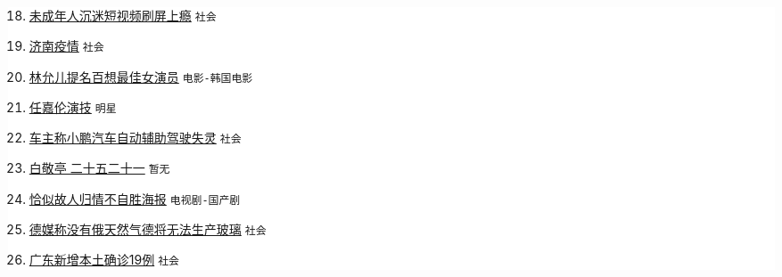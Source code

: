 18. [未成年人沉迷短视频刷屏上瘾](https://m.weibo.cn/search?containerid=100103type%3D1%26t%3D10%26q%3D%23%E6%9C%AA%E6%88%90%E5%B9%B4%E4%BA%BA%E6%B2%89%E8%BF%B7%E7%9F%AD%E8%A7%86%E9%A2%91%E5%88%B7%E5%B1%8F%E4%B8%8A%E7%98%BE%23&stream_entry_id=31&isnewpage=1&extparam=seat%3D1%26c_type%3D31%26cate%3D0%26lcate%3D5001%26pos%3D16%26dgr%3D0%26filter_type%3Drealtimehot%26realpos%3D16%26flag%3D1%26display_time%3D1649646874%26pre_seqid%3D164964687490104824232&luicode=10000011&lfid=106003type%3D25%26t%3D3%26disable_hot%3D1%26filter_type%3Drealtimehot) `社会` 

19. [济南疫情](https://m.weibo.cn/search?containerid=100103type%3D1%26t%3D10%26q%3D%23%E6%B5%8E%E5%8D%97%E7%96%AB%E6%83%85%23&stream_entry_id=31&isnewpage=1&extparam=seat%3D1%26c_type%3D31%26cate%3D0%26lcate%3D5001%26pos%3D17%26dgr%3D0%26filter_type%3Drealtimehot%26realpos%3D17%26flag%3D1%26display_time%3D1649646874%26pre_seqid%3D164964687490104824232&luicode=10000011&lfid=106003type%3D25%26t%3D3%26disable_hot%3D1%26filter_type%3Drealtimehot) `社会` 

20. [林允儿提名百想最佳女演员](https://m.weibo.cn/search?containerid=100103type%3D1%26t%3D10%26q%3D%23%E6%9E%97%E5%85%81%E5%84%BF%E6%8F%90%E5%90%8D%E7%99%BE%E6%83%B3%E6%9C%80%E4%BD%B3%E5%A5%B3%E6%BC%94%E5%91%98%23&stream_entry_id=31&isnewpage=1&extparam=seat%3D1%26c_type%3D31%26cate%3D0%26lcate%3D5001%26pos%3D18%26dgr%3D0%26filter_type%3Drealtimehot%26realpos%3D18%26flag%3D1%26display_time%3D1649646874%26pre_seqid%3D164964687490104824232&luicode=10000011&lfid=106003type%3D25%26t%3D3%26disable_hot%3D1%26filter_type%3Drealtimehot) `电影-韩国电影` 

21. [任嘉伦演技](https://m.weibo.cn/search?containerid=100103type%3D1%26t%3D10%26q%3D%23%E4%BB%BB%E5%98%89%E4%BC%A6%E6%BC%94%E6%8A%80%23&stream_entry_id=31&isnewpage=1&extparam=seat%3D1%26c_type%3D31%26cate%3D0%26lcate%3D5001%26pos%3D19%26dgr%3D0%26filter_type%3Drealtimehot%26realpos%3D19%26flag%3D0%26display_time%3D1649646874%26pre_seqid%3D164964687490104824232&luicode=10000011&lfid=106003type%3D25%26t%3D3%26disable_hot%3D1%26filter_type%3Drealtimehot) `明星` 

22. [车主称小鹏汽车自动辅助驾驶失灵](https://m.weibo.cn/search?containerid=100103type%3D1%26t%3D10%26q%3D%23%E8%BD%A6%E4%B8%BB%E7%A7%B0%E5%B0%8F%E9%B9%8F%E6%B1%BD%E8%BD%A6%E8%87%AA%E5%8A%A8%E8%BE%85%E5%8A%A9%E9%A9%BE%E9%A9%B6%E5%A4%B1%E7%81%B5%23&stream_entry_id=31&isnewpage=1&extparam=seat%3D1%26c_type%3D31%26cate%3D0%26lcate%3D5001%26pos%3D20%26dgr%3D0%26filter_type%3Drealtimehot%26realpos%3D20%26flag%3D1%26display_time%3D1649646874%26pre_seqid%3D164964687490104824232&luicode=10000011&lfid=106003type%3D25%26t%3D3%26disable_hot%3D1%26filter_type%3Drealtimehot) `社会` 

23. [白敬亭 二十五二十一](https://m.weibo.cn/search?containerid=100103type%3D1%26t%3D10%26q%3D%E7%99%BD%E6%95%AC%E4%BA%AD+%E4%BA%8C%E5%8D%81%E4%BA%94%E4%BA%8C%E5%8D%81%E4%B8%80&stream_entry_id=31&isnewpage=1&extparam=seat%3D1%26c_type%3D31%26cate%3D0%26lcate%3D5001%26pos%3D21%26dgr%3D0%26filter_type%3Drealtimehot%26realpos%3D21%26flag%3D1%26display_time%3D1649646874%26pre_seqid%3D164964687490104824232&luicode=10000011&lfid=106003type%3D25%26t%3D3%26disable_hot%3D1%26filter_type%3Drealtimehot) `暂无` 

24. [恰似故人归情不自胜海报](https://m.weibo.cn/search?containerid=100103type%3D1%26t%3D10%26q%3D%23%E6%81%B0%E4%BC%BC%E6%95%85%E4%BA%BA%E5%BD%92%E6%83%85%E4%B8%8D%E8%87%AA%E8%83%9C%E6%B5%B7%E6%8A%A5%23&stream_entry_id=31&isnewpage=1&extparam=seat%3D1%26c_type%3D31%26cate%3D0%26lcate%3D5001%26pos%3D22%26dgr%3D0%26filter_type%3Drealtimehot%26realpos%3D22%26flag%3D1%26display_time%3D1649646874%26pre_seqid%3D164964687490104824232&luicode=10000011&lfid=106003type%3D25%26t%3D3%26disable_hot%3D1%26filter_type%3Drealtimehot) `电视剧-国产剧` 

25. [德媒称没有俄天然气德将无法生产玻璃](https://m.weibo.cn/search?containerid=100103type%3D1%26t%3D10%26q%3D%23%E5%BE%B7%E5%AA%92%E7%A7%B0%E6%B2%A1%E6%9C%89%E4%BF%84%E5%A4%A9%E7%84%B6%E6%B0%94%E5%BE%B7%E5%B0%86%E6%97%A0%E6%B3%95%E7%94%9F%E4%BA%A7%E7%8E%BB%E7%92%83%23&stream_entry_id=31&isnewpage=1&extparam=seat%3D1%26c_type%3D31%26cate%3D0%26lcate%3D5001%26pos%3D23%26dgr%3D0%26filter_type%3Drealtimehot%26realpos%3D23%26flag%3D1%26display_time%3D1649646874%26pre_seqid%3D164964687490104824232&luicode=10000011&lfid=106003type%3D25%26t%3D3%26disable_hot%3D1%26filter_type%3Drealtimehot) `社会` 

26. [广东新增本土确诊19例](https://m.weibo.cn/search?containerid=100103type%3D1%26t%3D10%26q%3D%23%E5%B9%BF%E4%B8%9C%E6%96%B0%E5%A2%9E%E6%9C%AC%E5%9C%9F%E7%A1%AE%E8%AF%8A19%E4%BE%8B%23&stream_entry_id=31&isnewpage=1&extparam=seat%3D1%26c_type%3D31%26cate%3D0%26lcate%3D5001%26pos%3D24%26dgr%3D0%26filter_type%3Drealtimehot%26realpos%3D24%26flag%3D0%26display_time%3D1649646874%26pre_seqid%3D164964687490104824232&luicode=10000011&lfid=106003type%3D25%26t%3D3%26disable_hot%3D1%26filter_type%3Drealtimehot) `社会` 
